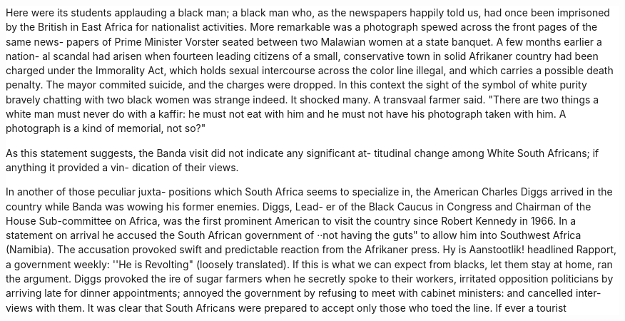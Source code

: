 Here were its students applauding 
a black man; a black man who, as the 
newspapers happily told us, had once 
been imprisoned by the British in East 
Africa for nationalist activities. More 
remarkable was a photograph spewed 
across the front pages of the same news-
papers of Prime Minister Vorster seated 
between two Malawian women at a state 
banquet. A few months earlier a nation-
al scandal had arisen when fourteen 
leading citizens of a small, conservative 
town in solid Afrikaner country had 
been charged under the Immorality 
Act, which holds sexual intercourse 
across the color line illegal, and which 
carries a possible death penalty. The 
mayor commited suicide, and the 
charges were dropped. In this context 
the sight of the symbol of white purity 
bravely chatting with two black women 
was strange indeed. It shocked many. 
A transvaal farmer said. "There are two 
things a white man must never do with 
a kaffir: he must not eat with him and 
he must not have his photograph taken 
with him. A photograph is a kind of 
memorial, not so?" 

As this statement suggests, the Banda 
visit did not indicate any significant at-
titudinal change among White South 
Africans; if anything it provided a vin-
dication of their views. 

In another of those peculiar juxta-
positions which South Africa seems to 
specialize in, the American Charles Diggs 
arrived in the country while Banda was 
wowing his former enemies. Diggs, Lead-
er of the Black Caucus in Congress and 
Chairman of the House Sub-committee 
on Africa, was the first prominent 
American to visit the country since 
Robert Kennedy in 1966. In a statement 
on arrival he accused the South African 
government of ··not having the guts" 
to allow him into Southwest Africa 
(Namibia). The accusation provoked 
swift and predictable reaction from the 
Afrikaner press. Hy is Aanstootlik! 
headlined Rapport, a government weekly: 
''He is Revolting" (loosely translated). If 
this is what we can expect from blacks, 
let them stay at home, ran the argument. 
Diggs provoked the ire of sugar farmers 
when he secretly spoke to their workers, 
irritated opposition politicians by arriving 
late for dinner appointments; annoyed 
the government by refusing to meet with 
cabinet ministers: and cancelled inter-
views with them. It was clear that South 
Africans were prepared to accept only 
those who toed the line. If ever a tourist 